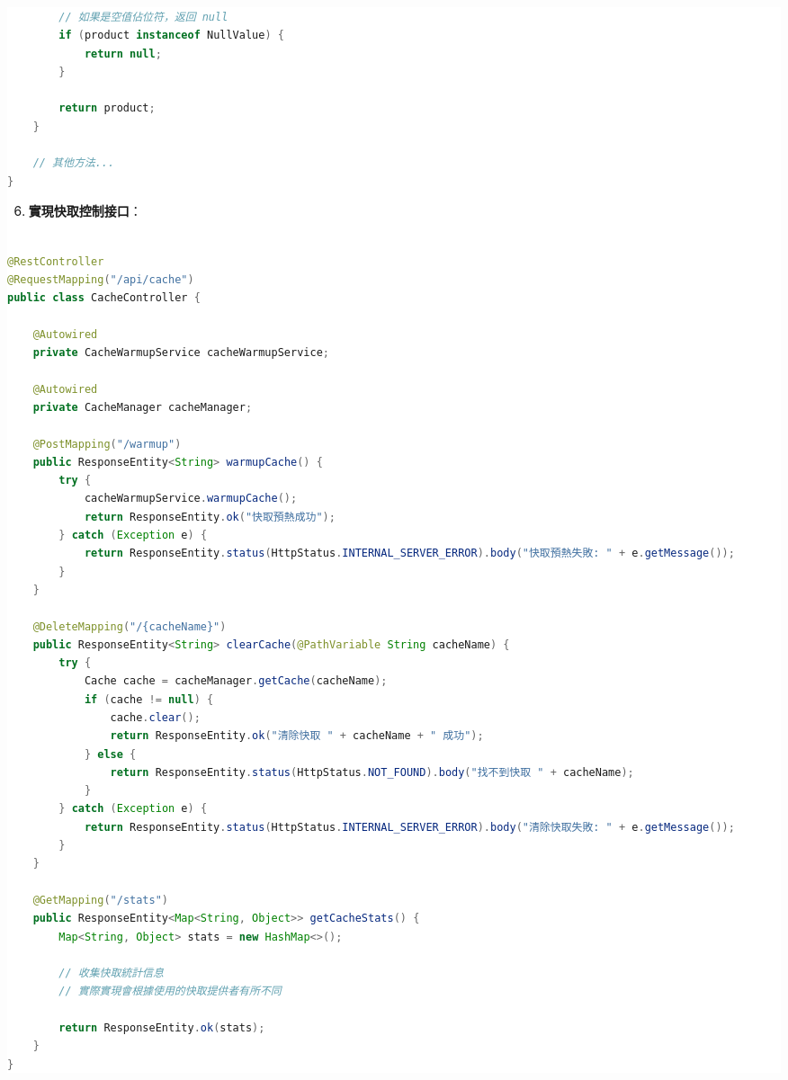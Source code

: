 ```java
        // 如果是空值佔位符，返回 null
        if (product instanceof NullValue) {
            return null;
        }

        return product;
    }

    // 其他方法...
}
```

6. **實現快取控制接口**：

```java

@RestController
@RequestMapping("/api/cache")
public class CacheController {

    @Autowired
    private CacheWarmupService cacheWarmupService;

    @Autowired
    private CacheManager cacheManager;

    @PostMapping("/warmup")
    public ResponseEntity<String> warmupCache() {
        try {
            cacheWarmupService.warmupCache();
            return ResponseEntity.ok("快取預熱成功");
        } catch (Exception e) {
            return ResponseEntity.status(HttpStatus.INTERNAL_SERVER_ERROR).body("快取預熱失敗: " + e.getMessage());
        }
    }

    @DeleteMapping("/{cacheName}")
    public ResponseEntity<String> clearCache(@PathVariable String cacheName) {
        try {
            Cache cache = cacheManager.getCache(cacheName);
            if (cache != null) {
                cache.clear();
                return ResponseEntity.ok("清除快取 " + cacheName + " 成功");
            } else {
                return ResponseEntity.status(HttpStatus.NOT_FOUND).body("找不到快取 " + cacheName);
            }
        } catch (Exception e) {
            return ResponseEntity.status(HttpStatus.INTERNAL_SERVER_ERROR).body("清除快取失敗: " + e.getMessage());
        }
    }

    @GetMapping("/stats")
    public ResponseEntity<Map<String, Object>> getCacheStats() {
        Map<String, Object> stats = new HashMap<>();

        // 收集快取統計信息
        // 實際實現會根據使用的快取提供者有所不同

        return ResponseEntity.ok(stats);
    }
}
```
